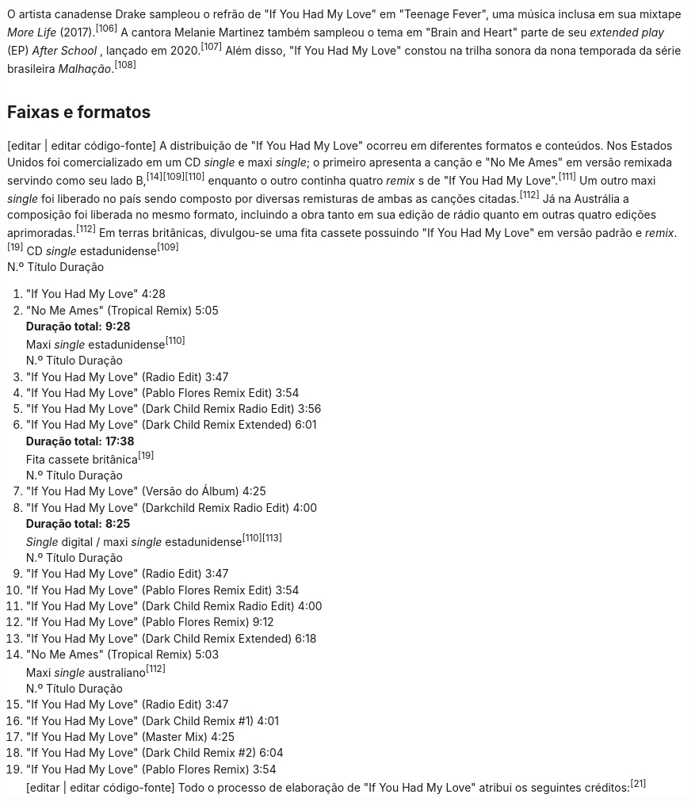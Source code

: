 O artista canadense Drake sampleou o refrão de "If You Had My Love" em "Teenage Fever", uma música inclusa em sua mixtape _More Life_ (2017).<sup>[106]</sup> A cantora Melanie Martinez também sampleou o tema em "Brain and Heart" parte de seu _extended play_ (EP) _After School_ , lançado em 2020.<sup>[107]</sup> Além disso, "If You Had My Love" constou na trilha sonora da nona temporada da série brasileira _Malhação_.<sup>[108]</sup>
## Faixas e formatos
[editar | editar código-fonte]
A distribuição de "If You Had My Love" ocorreu em diferentes formatos e conteúdos. Nos Estados Unidos foi comercializado em um CD _single_ e maxi _single_; o primeiro apresenta a canção e "No Me Ames" em versão remixada servindo como seu lado B,<sup>[14]</sup><sup>[109]</sup><sup>[110]</sup> enquanto o outro continha quatro _remix_ s de "If You Had My Love".<sup>[111]</sup> Um outro maxi _single_ foi liberado no país sendo composto por diversas remisturas de ambas as canções citadas.<sup>[112]</sup> Já na Austrália a composição foi liberada no mesmo formato, incluindo a obra tanto em sua edição de rádio quanto em outras quatro edições aprimoradas.<sup>[112]</sup> Em terras britânicas, divulgou-se uma fita cassete possuindo "If You Had My Love" em versão padrão e _remix_.<sup>[19]</sup>
CD _single_ estadunidense<sup>[109]</sup>  
N.º Título Duração  
1. "If You Had My Love"  4:28  
2. "No Me Ames" (Tropical Remix) 5:05  
**Duração total:**
**9:28**  
Maxi _single_ estadunidense<sup>[110]</sup>  
N.º Título Duração  
1. "If You Had My Love" (Radio Edit) 3:47  
2. "If You Had My Love" (Pablo Flores Remix Edit) 3:54  
3. "If You Had My Love" (Dark Child Remix Radio Edit) 3:56  
4. "If You Had My Love" (Dark Child Remix Extended) 6:01  
**Duração total:**
**17:38**  
Fita cassete britânica<sup>[19]</sup>  
N.º Título Duração  
1. "If You Had My Love" (Versão do Álbum) 4:25  
2. "If You Had My Love" (Darkchild Remix Radio Edit) 4:00  
**Duração total:**
**8:25**  
_Single_ digital / maxi _single_ estadunidense<sup>[110]</sup><sup>[113]</sup>  
N.º Título Duração  
1. "If You Had My Love" (Radio Edit) 3:47  
2. "If You Had My Love" (Pablo Flores Remix Edit) 3:54  
3. "If You Had My Love" (Dark Child Remix Radio Edit) 4:00  
4. "If You Had My Love" (Pablo Flores Remix) 9:12  
5. "If You Had My Love" (Dark Child Remix Extended) 6:18  
6. "No Me Ames" (Tropical Remix) 5:03  
Maxi _single_ australiano<sup>[112]</sup>  
N.º Título Duração  
1. "If You Had My Love" (Radio Edit) 3:47  
2. "If You Had My Love" (Dark Child Remix #1) 4:01  
3. "If You Had My Love" (Master Mix) 4:25  
4. "If You Had My Love" (Dark Child Remix #2) 6:04  
5. "If You Had My Love" (Pablo Flores Remix) 3:54  
[editar | editar código-fonte]
Todo o processo de elaboração de "If You Had My Love" atribui os seguintes créditos:<sup>[21]</sup> 
